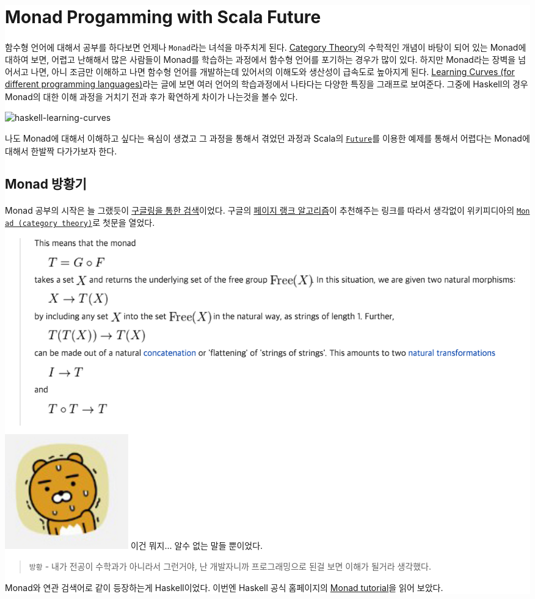 # Monad Progamming with Scala Future

함수형 언어에 대해서 공부를 하다보면 언제나 `Monad`라는 녀석을 마주치게 된다. [Category Theory][1]의 수학적인 개념이 바탕이 되어 있는 Monad에 대하여 보면, 어렵고 난해해서 많은 사람들이 Monad를 학습하는 과정에서 함수형 언어를 포기하는 경우가 많이 있다. 하지만 Monad라는 장벽을 넘어서고 나면, 아니 조금만 이해하고 나면 함수형 언어를 개발하는데 있어서의 이해도와 생산성이 급속도로 높아지게 된다. [Learning Curves (for different programming languages)][2]라는 글에 보면 여러 언어의 학습과정에서 나타다는 다양한 특징을 그래프로 보여준다. 그중에 Haskell의 경우 Monad의 대한 이해 과정을 거치기 전과 후가 확연하게 차이가 나는것을 볼수 있다.

![haskell-learning-curves](https://raw.githubusercontent.com/Dobiasd/articles/master/programming_language_learning_curves/haskell.png)

나도 Monad에 대해서 이해하고 싶다는 욕심이 생겼고 그 과정을 통해서 겪었던 과정과 Scala의 [`Future`][13]를 이용한 예제를 통해서 어렵다는 Monad에 대해서 한발짝 다가가보자 한다.

## Monad 방황기
Monad 공부의 시작은 늘 그랬듯이 [구글링을 통한 검색][14]이었다. 구글의 [페이지 랭크 알고리즘][19]이 추천해주는 링크를 따라서 생각없이 위키피디아의 [`Monad (category theory)`][1]로 첫문을 열었다.
> ![monad-wikipedia](./img/monad-wikipedia.png)

![lian](./img/lian-1.png)
이건 뭐지... 알수 없는 말들 뿐이었다.

> `방황` - 내가 전공이 수학과가 아니라서 그런거야, 난 개발자니까 프로그래밍으로 된걸 보면 이해가 될거라 생각했다.

Monad와 연관 검색어로 같이 등장하는게 Haskell이었다. 이번엔 Haskell 공식 홈페이지의 [Monad tutorial][2]을 읽어 보았다.


[1]: https://en.wikipedia.org/wiki/Monad_(category_theory)
[2]: https://github.com/Dobiasd/articles/blob/master/programming_language_learning_curves.md
[3]: https://www.haskell.org/tutorial/monads.html
[4]: https://curiosity-driven.org/monads-in-javascript
[5]: http://haruair.com/blog/2986
[6]: https://class.coursera.org/reactive-002/lecture/27
[7]: https://github.com/enshahar/BasicFPinScala/blob/master/Intermediate/Monad.md
[8]: http://adit.io/posts/2013-04-17-functors,_applicatives,_and_monads_in_pictures.html
[9]: http://lazyswamp.tistory.com/entry/functorsapplicativesandmonadsinpictures
[10]: https://www.coursera.org/course/progfun
[11]: https://www.coursera.org/course/reactive
[12]: https://e.xtendo.org/haskell/ko/monad_fear/slide
[13]: http://docs.scala-lang.org/overviews/core/futures.html
[14]: https://www.google.co.kr/search?q=monad
[15]: https://en.wikipedia.org/wiki/Martin_Odersky
[16]: https://en.wikipedia.org/wiki/Erik_Meijer_(computer_scientist)
[17]: https://www.coursera.org/
[18]: http://www.zdnet.co.kr/column/column_view.asp?artice_id=20151214081719
[19]: https://ko.wikipedia.org/wiki/%ED%8E%98%EC%9D%B4%EC%A7%80%EB%9E%AD%ED%81%AC
[20]: https://www.edx.org/course/introduction-functional-programming-delftx-fp101x-0
[21]: https://channel9.msdn.com/Series/C9-Lectures-Erik-Meijer-Functional-Programming-Fundamentals/Lecture-Series-Erik-Meijer-Functional-Programming-Fundamentals-Chapter-1
[22]: http://www.scala-lang.org/api/current/#scala.concurrent.Future
[23]: https://github.com/AsyncHttpClient/async-http-client
[24]: http://twitter.github.io/finagle/guide/Clients.html
[25]: http://doc.akka.io/docs/akka-stream-and-http-experimental/2.0.3/scala/http/client-side/index.html
[26]: https://www.playframework.com/
[27]: http://callbackhell.com/
[28]: http://docs.scala-lang.org/tutorials/tour/sequence-comprehensions.html
[29]: https://gist.github.com/loicdescotte/4044169
[30]: https://github.com/scala/async
[31]: http://stackoverflow.com/questions/27454798/is-future-in-scala-a-monad
[32]: https://github.com/scalaz/scalaz
[33]: http://timperrett.com/2014/07/20/scalaz-task-the-missing-documentation/
[34]: http://blog.higher-order.com/blog/2015/06/18/easy-performance-wins-with-scalaz/
[35]: https://docs.oracle.com/javase/7/docs/api/java/nio/package-summary.html
[36]: https://en.wikibooks.org/wiki/Haskell/do_notation
[37]: http://eed3si9n.com/learning-scalaz/
[38]: http://www.scala-lang.org/api/current/#scala.concurrent.Future
